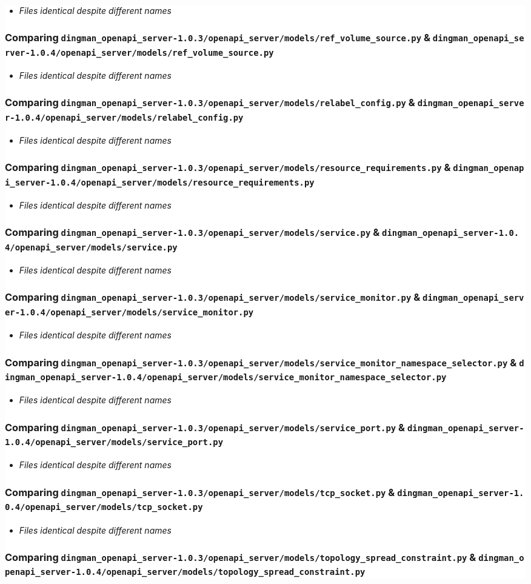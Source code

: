  * *Files identical despite different names*

### Comparing `dingman_openapi_server-1.0.3/openapi_server/models/ref_volume_source.py` & `dingman_openapi_server-1.0.4/openapi_server/models/ref_volume_source.py`

 * *Files identical despite different names*

### Comparing `dingman_openapi_server-1.0.3/openapi_server/models/relabel_config.py` & `dingman_openapi_server-1.0.4/openapi_server/models/relabel_config.py`

 * *Files identical despite different names*

### Comparing `dingman_openapi_server-1.0.3/openapi_server/models/resource_requirements.py` & `dingman_openapi_server-1.0.4/openapi_server/models/resource_requirements.py`

 * *Files identical despite different names*

### Comparing `dingman_openapi_server-1.0.3/openapi_server/models/service.py` & `dingman_openapi_server-1.0.4/openapi_server/models/service.py`

 * *Files identical despite different names*

### Comparing `dingman_openapi_server-1.0.3/openapi_server/models/service_monitor.py` & `dingman_openapi_server-1.0.4/openapi_server/models/service_monitor.py`

 * *Files identical despite different names*

### Comparing `dingman_openapi_server-1.0.3/openapi_server/models/service_monitor_namespace_selector.py` & `dingman_openapi_server-1.0.4/openapi_server/models/service_monitor_namespace_selector.py`

 * *Files identical despite different names*

### Comparing `dingman_openapi_server-1.0.3/openapi_server/models/service_port.py` & `dingman_openapi_server-1.0.4/openapi_server/models/service_port.py`

 * *Files identical despite different names*

### Comparing `dingman_openapi_server-1.0.3/openapi_server/models/tcp_socket.py` & `dingman_openapi_server-1.0.4/openapi_server/models/tcp_socket.py`

 * *Files identical despite different names*

### Comparing `dingman_openapi_server-1.0.3/openapi_server/models/topology_spread_constraint.py` & `dingman_openapi_server-1.0.4/openapi_server/models/topology_spread_constraint.py`
